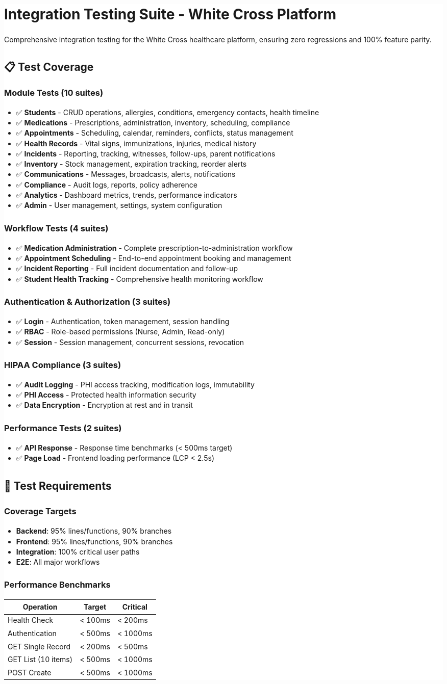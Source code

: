 # Integration Testing Suite - White Cross Platform

Comprehensive integration testing for the White Cross healthcare platform, ensuring zero regressions and 100% feature parity.

## 📋 Test Coverage

### Module Tests (10 suites)
- ✅ **Students** - CRUD operations, allergies, conditions, emergency contacts, health timeline
- ✅ **Medications** - Prescriptions, administration, inventory, scheduling, compliance
- ✅ **Appointments** - Scheduling, calendar, reminders, conflicts, status management
- ✅ **Health Records** - Vital signs, immunizations, injuries, medical history
- ✅ **Incidents** - Reporting, tracking, witnesses, follow-ups, parent notifications
- ✅ **Inventory** - Stock management, expiration tracking, reorder alerts
- ✅ **Communications** - Messages, broadcasts, alerts, notifications
- ✅ **Compliance** - Audit logs, reports, policy adherence
- ✅ **Analytics** - Dashboard metrics, trends, performance indicators
- ✅ **Admin** - User management, settings, system configuration

### Workflow Tests (4 suites)
- ✅ **Medication Administration** - Complete prescription-to-administration workflow
- ✅ **Appointment Scheduling** - End-to-end appointment booking and management
- ✅ **Incident Reporting** - Full incident documentation and follow-up
- ✅ **Student Health Tracking** - Comprehensive health monitoring workflow

### Authentication & Authorization (3 suites)
- ✅ **Login** - Authentication, token management, session handling
- ✅ **RBAC** - Role-based permissions (Nurse, Admin, Read-only)
- ✅ **Session** - Session management, concurrent sessions, revocation

### HIPAA Compliance (3 suites)
- ✅ **Audit Logging** - PHI access tracking, modification logs, immutability
- ✅ **PHI Access** - Protected health information security
- ✅ **Data Encryption** - Encryption at rest and in transit

### Performance Tests (2 suites)
- ✅ **API Response** - Response time benchmarks (< 500ms target)
- ✅ **Page Load** - Frontend loading performance (LCP < 2.5s)

## 🎯 Test Requirements

### Coverage Targets
- **Backend**: 95% lines/functions, 90% branches
- **Frontend**: 95% lines/functions, 90% branches
- **Integration**: 100% critical user paths
- **E2E**: All major workflows

### Performance Benchmarks
| Operation | Target | Critical |
|-----------|--------|----------|
| Health Check | < 100ms | < 200ms |
| Authentication | < 500ms | < 1000ms |
| GET Single Record | < 200ms | < 500ms |
| GET List (10 items) | < 500ms | < 1000ms |
| POST Create | < 500ms | < 1000ms |